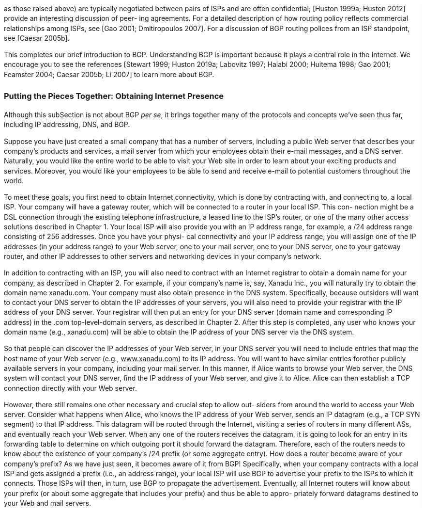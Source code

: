 as those raised above) are typically negotiated between pairs of ISPs and are often confidential; [Huston 1999a; Huston 2012] provide an interesting discussion of peer- ing agreements. For a detailed description of how routing policy reflects commercial relationships among ISPs, see [Gao 2001; Dmitiropoulos 2007]. For a discussion of BGP routing polices from an ISP standpoint, see [Caesar 2005b].

This completes our brief introduction to BGP. Understanding BGP is important because it plays a central role in the Internet. We encourage you to see the references [Stewart 1999; Huston 2019a; Labovitz 1997; Halabi 2000; Huitema 1998; Gao 2001; Feamster 2004; Caesar 2005b; Li 2007] to learn more about BGP.

### Putting the Pieces Together: Obtaining Internet Presence
Although this subSection is not about BGP _per se_, it brings together many of the protocols and concepts we’ve seen thus far, including IP addressing, DNS, and BGP.

Suppose you have just created a small company that has a number of servers, including a public Web server that describes your company’s products and services, a mail server from which your employees obtain their e-mail messages, and a DNS server. Naturally, you would like the entire world to be able to visit your Web site in order to learn about your exciting products and services. Moreover, you would like your employees to be able to send and receive e-mail to potential customers throughout the world.

To meet these goals, you first need to obtain Internet connectivity, which is done by contracting with, and connecting to, a local ISP. Your company will have a gateway router, which will be connected to a router in your local ISP. This con- nection might be a DSL connection through the existing telephone infrastructure, a leased line to the ISP’s router, or one of the many other access solutions described in Chapter 1. Your local ISP will also provide you with an IP address range, for example, a /24 address range consisting of 256 addresses. Once you have your physi- cal connectivity and your IP address range, you will assign one of the IP addresses (in your address range) to your Web server, one to your mail server, one to your DNS server, one to your gateway router, and other IP addresses to other servers and networking devices in your company’s network.

In addition to contracting with an ISP, you will also need to contract with an Internet registrar to obtain a domain name for your company, as described in Chapter 2. For example, if your company’s name is, say, Xanadu Inc., you will naturally try to obtain the domain name xanadu.com. Your company must also obtain presence in the DNS system. Specifically, because outsiders will want to contact your DNS server to obtain the IP addresses of your servers, you will also need to provide your registrar with the IP address of your DNS server. Your registrar will then put an entry for your DNS server (domain name and corresponding IP address) in the .com top-level-domain servers, as described in Chapter 2. After this step is completed, any user who knows your domain name (e.g., xanadu.com) will be able to obtain the IP address of your DNS server via the DNS system.

So that people can discover the IP addresses of your Web server, in your DNS server you will need to include entries that map the host name of your Web server (e.g., www.xanadu.com) to its IP address. You will want to have similar entries forother publicly available servers in your company, including your mail server. In this manner, if Alice wants to browse your Web server, the DNS system will contact your DNS server, find the IP address of your Web server, and give it to Alice. Alice can then establish a TCP connection directly with your Web server.

However, there still remains one other necessary and crucial step to allow out- siders from around the world to access your Web server. Consider what happens when Alice, who knows the IP address of your Web server, sends an IP datagram (e.g., a TCP SYN segment) to that IP address. This datagram will be routed through the Internet, visiting a series of routers in many different ASs, and eventually reach your Web server. When any one of the routers receives the datagram, it is going to look for an entry in its forwarding table to determine on which outgoing port it should forward the datagram. Therefore, each of the routers needs to know about the existence of your company’s /24 prefix (or some aggregate entry). How does a router become aware of your company’s prefix? As we have just seen, it becomes aware of it from BGP! Specifically, when your company contracts with a local ISP and gets assigned a prefix (i.e., an address range), your local ISP will use BGP to advertise your prefix to the ISPs to which it connects. Those ISPs will then, in turn, use BGP to propagate the advertisement. Eventually, all Internet routers will know about your prefix (or about some aggregate that includes your prefix) and thus be able to appro- priately forward datagrams destined to your Web and mail servers.
